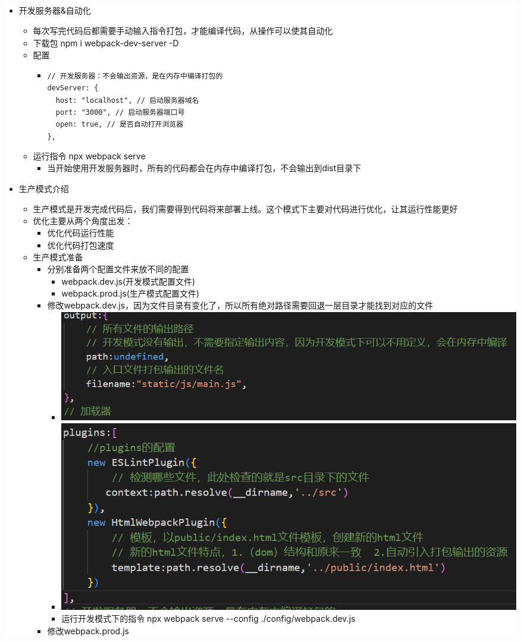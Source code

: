 * 开发服务器&自动化
  * 每次写完代码后都需要手动输入指令打包，才能编译代码，从操作可以使其自动化
  * 下载包  npm i webpack-dev-server -D
  * 配置
    * ```
      // 开发服务器：不会输出资源，是在内存中编译打包的
      devServer: {
        host: "localhost", // 启动服务器域名
        port: "3000", // 启动服务器端口号
        open: true, // 是否自动打开浏览器
      },
      ```
  * 运行指令  npx webpack serve
    * 当开始使用开发服务器时，所有的代码都会在内存中编译打包，不会输出到dist目录下

* 生产模式介绍
  * 生产模式是开发完成代码后，我们需要得到代码将来部署上线。这个模式下主要对代码进行优化，让其运行性能更好
  * 优化主要从两个角度出发：
    * 优化代码运行性能
    * 优化代码打包速度
  * 生产模式准备
    * 分别准备两个配置文件来放不同的配置
      * webpack.dev.js(开发模式配置文件)
      * webpack.prod.js(生产模式配置文件)
    * 修改webpack.dev.js，因为文件目录有变化了，所以所有绝对路径需要回退一层目录才能找到对应的文件
      * ![开发模式下没有输出](images/变化1.PNG)
      * ![绝对路径需要退一层](images/变化2.PNG)
      * 运行开发模式下的指令  npx webpack serve --config ./config/webpack.dev.js
    * 修改webpack.prod.js